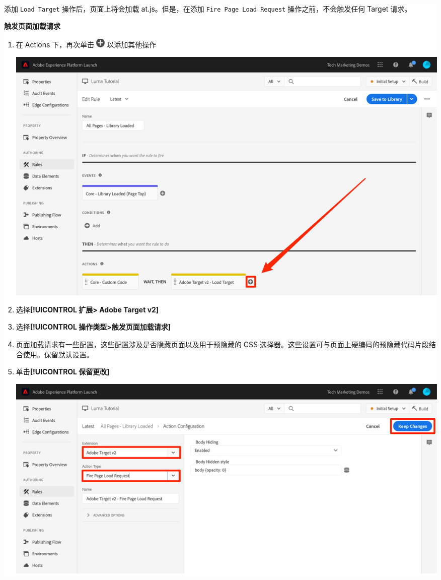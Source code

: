 添加 `Load Target` 操作后，页面上将会加载 at.js。但是，在添加 `Fire Page Load Request` 操作之前，不会触发任何 Target 请求。

**触发页面加载请求**

1. 在 Actions 下，再次单击 ![单击加号图标](images/icon-plus.png) 以添加其他操作

   ![单击加号图标以添加其他操作](images/target-addGlobalMboxAction.png)

1. 选择&#x200B;**[!UICONTROL 扩展> Adobe Target v2]**

1. 选择&#x200B;**[!UICONTROL 操作类型>触发页面加载请求]**

1. 页面加载请求有一些配置，这些配置涉及是否隐藏页面以及用于预隐藏的 CSS 选择器。这些设置可与页面上硬编码的预隐藏代码片段结合使用。保留默认设置。

1. 单击&#x200B;**[!UICONTROL 保留更改]**

   ![Fire Page Load Request 操作](images/target-fireGlobalMbox.png)
